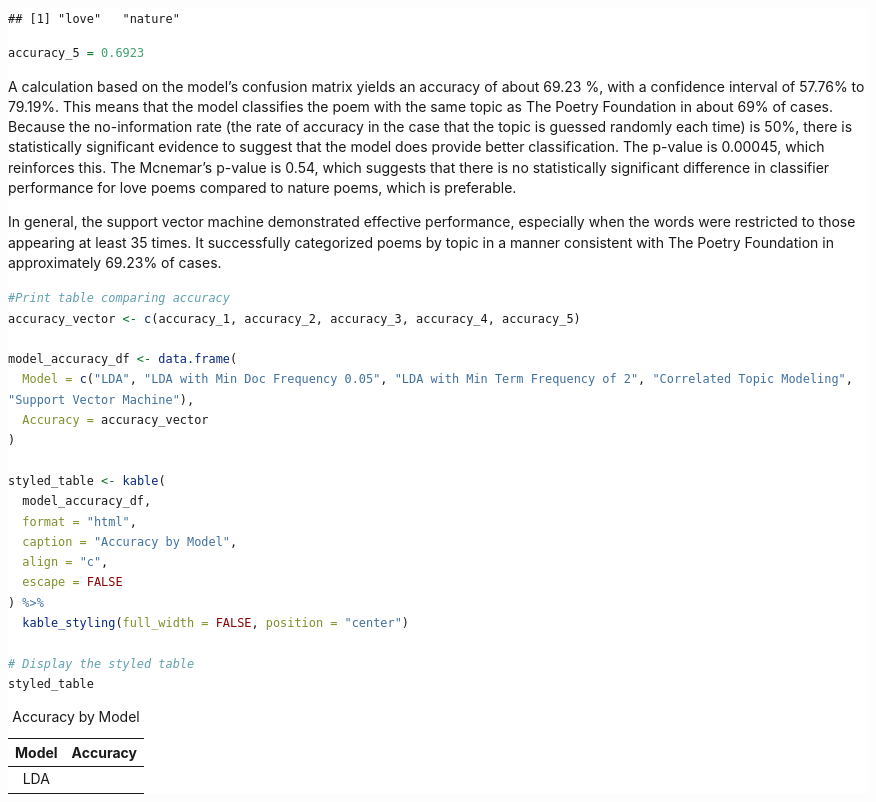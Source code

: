     ## [1] "love"   "nature"

``` r
accuracy_5 = 0.6923
```

A calculation based on the model’s confusion matrix yields an accuracy
of about 69.23 %, with a confidence interval of 57.76% to 79.19%. This
means that the model classifies the poem with the same topic as The
Poetry Foundation in about 69% of cases. Because the no-information rate
(the rate of accuracy in the case that the topic is guessed randomly
each time) is 50%, there is statistically significant evidence to
suggest that the model does provide better classification. The p-value
is 0.00045, which reinforces this. The Mcnemar’s p-value is 0.54, which
suggests that there is no statistically significant difference in
classifier performance for love poems compared to nature poems, which is
preferable.

In general, the support vector machine demonstrated effective
performance, especially when the words were restricted to those
appearing at least 35 times. It successfully categorized poems by topic
in a manner consistent with The Poetry Foundation in approximately
69.23% of cases.

``` r
#Print table comparing accuracy
accuracy_vector <- c(accuracy_1, accuracy_2, accuracy_3, accuracy_4, accuracy_5)

model_accuracy_df <- data.frame(
  Model = c("LDA", "LDA with Min Doc Frequency 0.05", "LDA with Min Term Frequency of 2", "Correlated Topic Modeling", "Support Vector Machine"),
  Accuracy = accuracy_vector
)

styled_table <- kable(
  model_accuracy_df,
  format = "html", 
  caption = "Accuracy by Model",
  align = "c",
  escape = FALSE
) %>%
  kable_styling(full_width = FALSE, position = "center")

# Display the styled table
styled_table
```

<table class="table" style="width: auto !important; margin-left: auto; margin-right: auto;">
<caption>
Accuracy by Model
</caption>
<thead>
<tr>
<th style="text-align:center;">
Model
</th>
<th style="text-align:center;">
Accuracy
</th>
</tr>
</thead>
<tbody>
<tr>
<td style="text-align:center;">
LDA